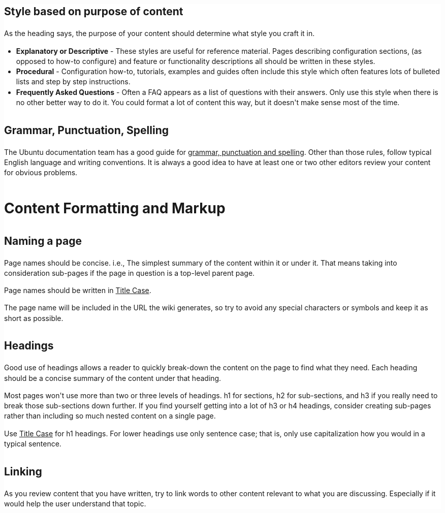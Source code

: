 Style based on purpose of content
---------------------------------

As the heading says, the purpose of your content should determine what style you craft it in.

* **Explanatory or Descriptive** - These styles are useful for reference material. Pages describing configuration sections, (as opposed to how-to configure) and feature or functionality descriptions all should be written in these styles.
* **Procedural** - Configuration how-to, tutorials, examples and guides often include this style which often features lots of bulleted lists and step by step instructions.
* **Frequently Asked Questions** - Often a FAQ appears as a list of questions with their answers. Only use this style when there is no other better way to do it. You could format a lot of content this way, but it doesn't make sense most of the time.

Grammar, Punctuation, Spelling
------------------------------

The Ubuntu documentation team has a good guide for [grammar, punctuation and spelling](https://wiki.ubuntu.com/DocumentationTeam/StyleGuide/SpellingPunctuationGrammar). Other than those rules, follow typical English language and writing conventions. It is always a good idea to have at least one or two other editors review your content for obvious problems.

Content Formatting and Markup
=============================

Naming a page
-------------

Page names should be concise. i.e., The simplest summary of the content within it or under it. That means taking into consideration sub-pages if the page in question is a top-level parent page.

Page names should be written in [Title Case](http://www.grammar-monster.com/lessons/capital_letters_title_case.htm).

The page name will be included in the URL the wiki generates, so try to avoid any special characters or symbols and keep it as short as possible.

Headings
--------

Good use of headings allows a reader to quickly break-down the content on the page to find what they need. Each heading should be a concise summary of the content under that heading.

Most pages won't use more than two or three levels of headings. h1 for sections, h2 for sub-sections, and h3 if you really need to break those sub-sections down further. If you find yourself getting into a lot of h3 or h4 headings, consider creating sub-pages rather than including so much nested content on a single page.

Use [Title Case](http://www.grammar-monster.com/lessons/capital_letters_title_case.htm) for h1 headings. For lower headings use only sentence case; that is, only use capitalization how you would in a typical sentence.

Linking
-------

As you review content that you have written, try to link words to other content relevant to what you are discussing. Especially if it would help the user understand that topic.
